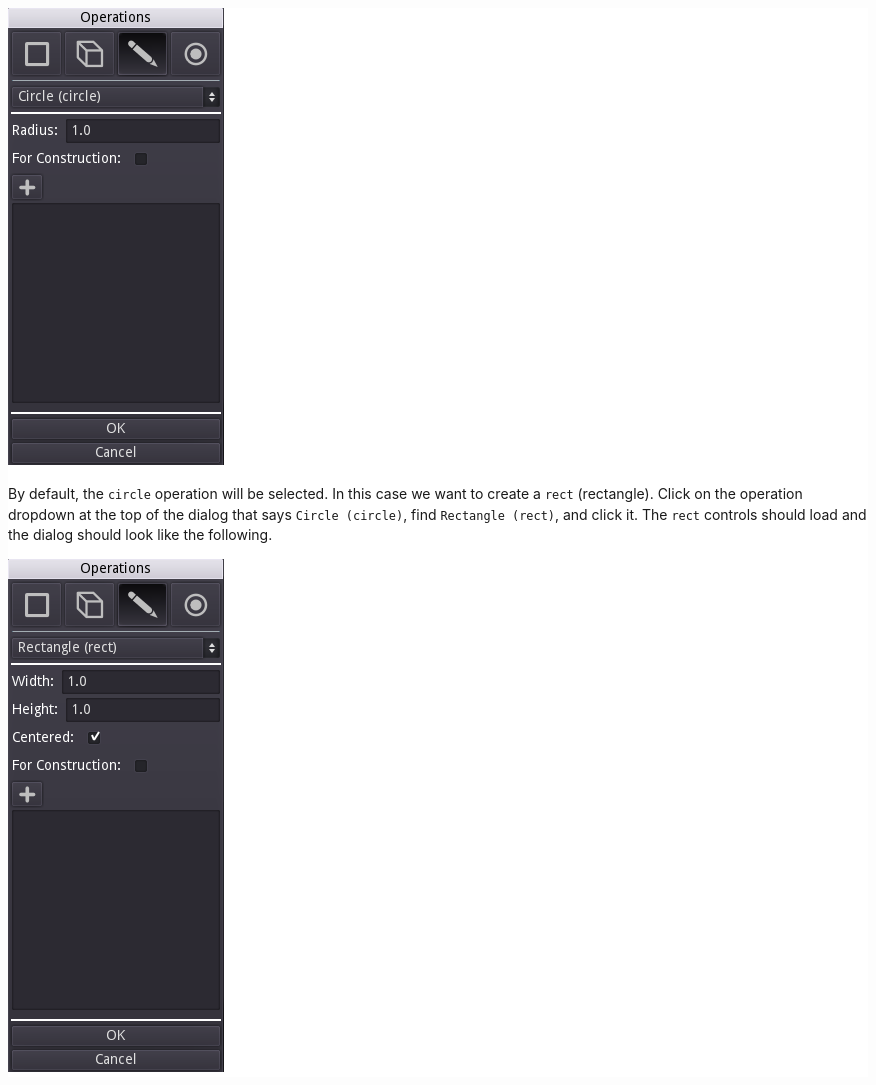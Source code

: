 ![Default Sketch Dialog](_static/Bearing_Block_Tutorial_Default_Sketch_Dialog.png)

By default, the `circle` operation will be selected. In this case we want to create a `rect` (rectangle). Click on the operation dropdown at the top of the dialog that says `Circle (circle)`, find `Rectangle (rect)`, and click it. The `rect` controls should load and the dialog should look like the following.

![rect Controls Loaded in Sketch Dialog](_static/Bearing_Block_Tutorial_rect_Controls_Loaded.png)
